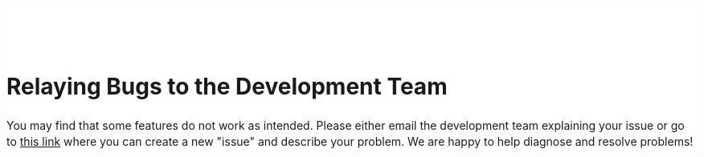 <br />
<br />

# Relaying Bugs to the Development Team

You may find that some features do not work as intended. Please either email the development team explaining your issue or go to [this link](https://github.com/oss-slu/SpeechTranscription/issues) where you can create a new "issue" and describe your problem. We are happy to help diagnose and resolve problems!